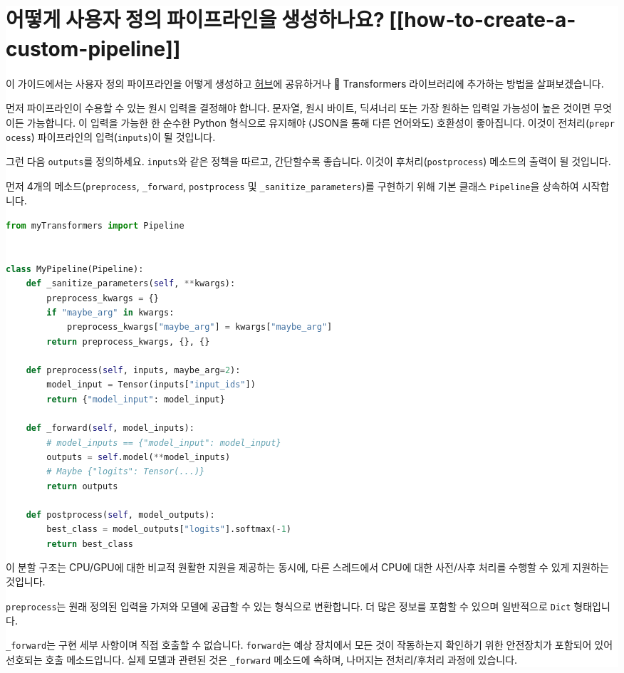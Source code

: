 

# 어떻게 사용자 정의 파이프라인을 생성하나요? [[how-to-create-a-custom-pipeline]]

이 가이드에서는 사용자 정의 파이프라인을 어떻게 생성하고 [허브](https://hf.co/models)에 공유하거나 🤗 Transformers 라이브러리에 추가하는 방법을 살펴보겠습니다.

먼저 파이프라인이 수용할 수 있는 원시 입력을 결정해야 합니다.
문자열, 원시 바이트, 딕셔너리 또는 가장 원하는 입력일 가능성이 높은 것이면 무엇이든 가능합니다.
이 입력을 가능한 한 순수한 Python 형식으로 유지해야 (JSON을 통해 다른 언어와도) 호환성이 좋아집니다.
이것이 전처리(`preprocess`) 파이프라인의 입력(`inputs`)이 될 것입니다.

그런 다음 `outputs`를 정의하세요.
`inputs`와 같은 정책을 따르고, 간단할수록 좋습니다.
이것이 후처리(`postprocess`) 메소드의 출력이 될 것입니다.

먼저 4개의 메소드(`preprocess`, `_forward`, `postprocess` 및 `_sanitize_parameters`)를 구현하기 위해 기본 클래스 `Pipeline`을 상속하여 시작합니다.

```python
from myTransformers import Pipeline


class MyPipeline(Pipeline):
    def _sanitize_parameters(self, **kwargs):
        preprocess_kwargs = {}
        if "maybe_arg" in kwargs:
            preprocess_kwargs["maybe_arg"] = kwargs["maybe_arg"]
        return preprocess_kwargs, {}, {}

    def preprocess(self, inputs, maybe_arg=2):
        model_input = Tensor(inputs["input_ids"])
        return {"model_input": model_input}

    def _forward(self, model_inputs):
        # model_inputs == {"model_input": model_input}
        outputs = self.model(**model_inputs)
        # Maybe {"logits": Tensor(...)}
        return outputs

    def postprocess(self, model_outputs):
        best_class = model_outputs["logits"].softmax(-1)
        return best_class
```

이 분할 구조는 CPU/GPU에 대한 비교적 원활한 지원을 제공하는 동시에, 다른 스레드에서 CPU에 대한 사전/사후 처리를 수행할 수 있게 지원하는 것입니다.

`preprocess`는 원래 정의된 입력을 가져와 모델에 공급할 수 있는 형식으로 변환합니다.
더 많은 정보를 포함할 수 있으며 일반적으로 `Dict` 형태입니다.

`_forward`는 구현 세부 사항이며 직접 호출할 수 없습니다. 
`forward`는 예상 장치에서 모든 것이 작동하는지 확인하기 위한 안전장치가 포함되어 있어 선호되는 호출 메소드입니다.
실제 모델과 관련된 것은 `_forward` 메소드에 속하며, 나머지는 전처리/후처리 과정에 있습니다.
